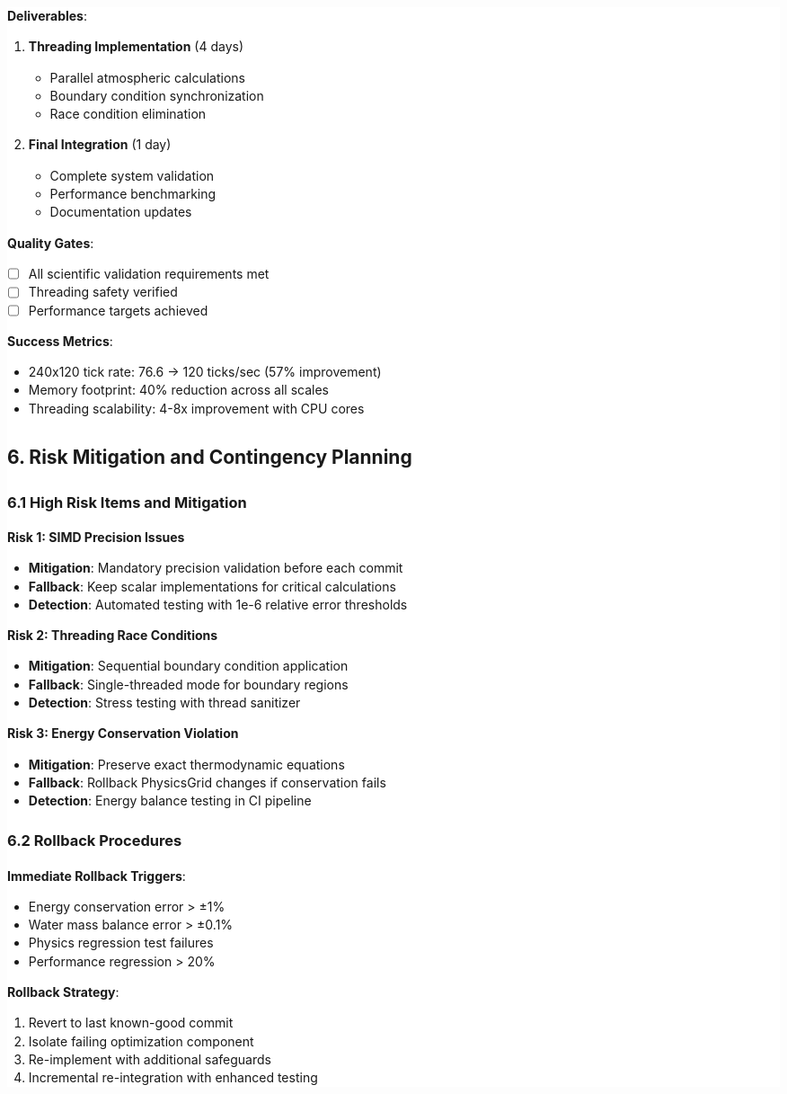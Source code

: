 **Deliverables**:
1. **Threading Implementation** (4 days)
   - Parallel atmospheric calculations
   - Boundary condition synchronization
   - Race condition elimination

2. **Final Integration** (1 day)
   - Complete system validation
   - Performance benchmarking
   - Documentation updates

**Quality Gates**:
- [ ] All scientific validation requirements met
- [ ] Threading safety verified
- [ ] Performance targets achieved

**Success Metrics**:
- 240x120 tick rate: 76.6 → 120 ticks/sec (57% improvement)
- Memory footprint: 40% reduction across all scales
- Threading scalability: 4-8x improvement with CPU cores

## 6. Risk Mitigation and Contingency Planning

### 6.1 High Risk Items and Mitigation

**Risk 1: SIMD Precision Issues**
- **Mitigation**: Mandatory precision validation before each commit
- **Fallback**: Keep scalar implementations for critical calculations
- **Detection**: Automated testing with 1e-6 relative error thresholds

**Risk 2: Threading Race Conditions**
- **Mitigation**: Sequential boundary condition application
- **Fallback**: Single-threaded mode for boundary regions
- **Detection**: Stress testing with thread sanitizer

**Risk 3: Energy Conservation Violation**
- **Mitigation**: Preserve exact thermodynamic equations
- **Fallback**: Rollback PhysicsGrid changes if conservation fails
- **Detection**: Energy balance testing in CI pipeline

### 6.2 Rollback Procedures

**Immediate Rollback Triggers**:
- Energy conservation error > ±1%
- Water mass balance error > ±0.1%
- Physics regression test failures
- Performance regression > 20%

**Rollback Strategy**:
1. Revert to last known-good commit
2. Isolate failing optimization component
3. Re-implement with additional safeguards
4. Incremental re-integration with enhanced testing
